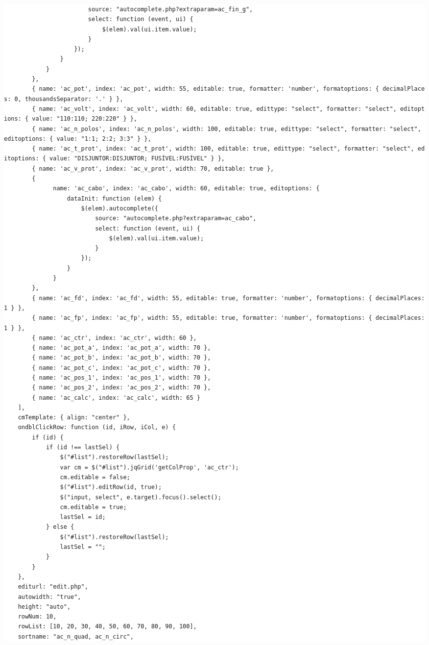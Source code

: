                             source: "autocomplete.php?extraparam=ac_fin_g",
                            select: function (event, ui) {
                                $(elem).val(ui.item.value);
                            }
                        });
                    }
                }
            },
            { name: 'ac_pot', index: 'ac_pot', width: 55, editable: true, formatter: 'number', formatoptions: { decimalPlaces: 0, thousandsSeparator: '.' } },
            { name: 'ac_volt', index: 'ac_volt', width: 60, editable: true, edittype: "select", formatter: "select", editoptions: { value: "110:110; 220:220" } },
            { name: 'ac_n_polos', index: 'ac_n_polos', width: 100, editable: true, edittype: "select", formatter: "select", editoptions: { value: "1:1; 2:2; 3:3" } },
            { name: 'ac_t_prot', index: 'ac_t_prot', width: 100, editable: true, edittype: "select", formatter: "select", editoptions: { value: "DISJUNTOR:DISJUNTOR; FUSÍVEL:FUSÍVEL" } },
            { name: 'ac_v_prot', index: 'ac_v_prot', width: 70, editable: true },
            {
                  name: 'ac_cabo', index: 'ac_cabo', width: 60, editable: true, editoptions: {
                      dataInit: function (elem) {
                          $(elem).autocomplete({
                              source: "autocomplete.php?extraparam=ac_cabo",
                              select: function (event, ui) {
                                  $(elem).val(ui.item.value);
                              }
                          });
                      }
                  }
            },
            { name: 'ac_fd', index: 'ac_fd', width: 55, editable: true, formatter: 'number', formatoptions: { decimalPlaces: 1 } },
            { name: 'ac_fp', index: 'ac_fp', width: 55, editable: true, formatter: 'number', formatoptions: { decimalPlaces: 1 } },
            { name: 'ac_ctr', index: 'ac_ctr', width: 60 },
            { name: 'ac_pot_a', index: 'ac_pot_a', width: 70 },
            { name: 'ac_pot_b', index: 'ac_pot_b', width: 70 },
            { name: 'ac_pot_c', index: 'ac_pot_c', width: 70 },
            { name: 'ac_pos_1', index: 'ac_pos_1', width: 70 },
            { name: 'ac_pos_2', index: 'ac_pos_2', width: 70 },
            { name: 'ac_calc', index: 'ac_calc', width: 65 }
        ],
        cmTemplate: { align: "center" },
        ondblClickRow: function (id, iRow, iCol, e) {
            if (id) {
                if (id !== lastSel) {
                    $("#list").restoreRow(lastSel);
                    var cm = $("#list").jqGrid('getColProp', 'ac_ctr');
                    cm.editable = false;
                    $("#list").editRow(id, true);
                    $("input, select", e.target).focus().select();
                    cm.editable = true;
                    lastSel = id;
                } else {
                    $("#list").restoreRow(lastSel);
                    lastSel = "";
                }
            }
        },
        editurl: "edit.php",
        autowidth: "true",
        height: "auto",
        rowNum: 10,
        rowList: [10, 20, 30, 40, 50, 60, 70, 80, 90, 100],
        sortname: "ac_n_quad, ac_n_circ",